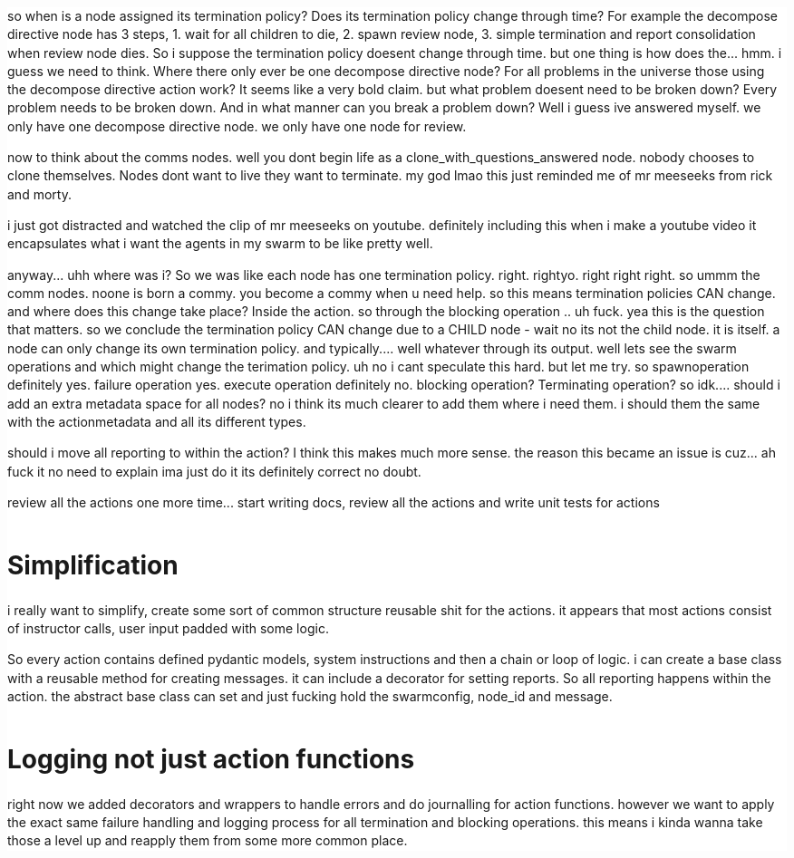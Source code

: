 so when is a node assigned its termination policy? Does its termination policy change through time? For example the decompose directive node has 3 steps, 1. wait for all children to die, 2. spawn review node, 3. simple termination and report consolidation when review node dies. So i suppose the termination policy doesent change through time. but one thing is how does the... hmm. i guess we need to think. Where there only ever be one decompose directive node? For all problems in the universe those using the decompose directive action work? It seems like a very bold claim. but what problem doesent need to be broken down? Every problem needs to be broken down. And in what manner can you break a problem down? Well i guess ive answered myself. we only have one decompose directive node. we only have one node for review. 

now to think about the comms nodes. well you dont begin life as a clone_with_questions_answered node. nobody chooses to clone themselves. Nodes dont want to live they want to terminate. my god lmao this just reminded me of mr meeseeks from rick and morty. 

i just got distracted and watched the clip of mr meeseeks on youtube. definitely including this when i make a youtube video it encapsulates what i want the agents in my swarm to be like pretty well.

anyway... uhh where was i? So we was like each node has one termination policy. right. rightyo. right right right. so ummm the comm nodes. noone is born a commy. you become a commy when u need help. so this means termination policies CAN change. and where does this change take place? Inside the action. so through the blocking operation .. uh fuck. yea this is the question that matters. so we conclude the termination policy CAN change due to a CHILD node - wait no its not the child node. it is itself. a node can only change its own termination policy. and typically.... well whatever through its output. well lets see the swarm operations and which might change the terimation policy. uh no i cant speculate this hard. but let me try. so spawnoperation definitely yes. failure operation yes. execute operation definitely no. blocking operation? Terminating operation? so idk.... should i add an extra metadata space for all nodes? no i think its much clearer to add them where i need them. i should them the same with the actionmetadata and all its different types.


should i move all reporting to within the action? I think this makes much more sense. the reason this became an issue is cuz... ah fuck it no need to explain ima just do it its definitely correct no doubt.


review all the actions one more time... start writing docs, review all the actions and write unit tests for actions


# Simplification
i really want to simplify, create some sort of common structure reusable shit for the actions. it appears that most actions consist of instructor calls, user input padded with some logic. 

So every action contains defined pydantic models, system instructions and then a chain or loop of logic. i can create a base class with a reusable method for creating messages. it can include a decorator for setting reports. So all reporting happens within the action. the abstract base class can set and just fucking hold the swarmconfig, node_id and message. 



# Logging not just action functions

right now we added decorators and wrappers to handle errors and do journalling for action functions. however we want to apply the exact same failure handling and logging process for all termination and blocking operations. this means i kinda wanna take those a level up and reapply them from some more common place. 
